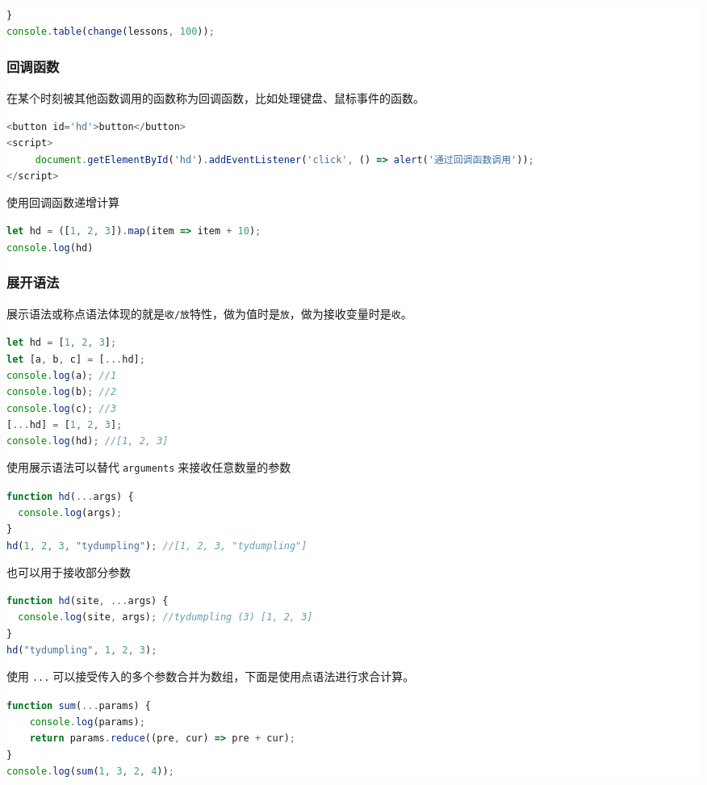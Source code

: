 ```js
}
console.table(change(lessons, 100));
```

### 回调函数

在某个时刻被其他函数调用的函数称为回调函数，比如处理键盘、鼠标事件的函数。

```js
<button id='hd'>button</button>
<script>
     document.getElementById('hd').addEventListener('click', () => alert('通过回调函数调用'));
</script>
```

使用回调函数递增计算

```js
let hd = ([1, 2, 3]).map(item => item + 10);
console.log(hd)
```

### 展开语法

展示语法或称点语法体现的就是`收/放`特性，做为值时是`放`，做为接收变量时是`收`。

```js
let hd = [1, 2, 3];
let [a, b, c] = [...hd];
console.log(a); //1
console.log(b); //2
console.log(c); //3
[...hd] = [1, 2, 3];
console.log(hd); //[1, 2, 3]
```

使用展示语法可以替代 `arguments` 来接收任意数量的参数

```js
function hd(...args) {
  console.log(args);
}
hd(1, 2, 3, "tydumpling"); //[1, 2, 3, "tydumpling"]
```

也可以用于接收部分参数

```js
function hd(site, ...args) {
  console.log(site, args); //tydumpling (3) [1, 2, 3]
}
hd("tydumpling", 1, 2, 3);
```

使用 `...` 可以接受传入的多个参数合并为数组，下面是使用点语法进行求合计算。

```js
function sum(...params) {
	console.log(params);
	return params.reduce((pre, cur) => pre + cur);
}
console.log(sum(1, 3, 2, 4));
```

